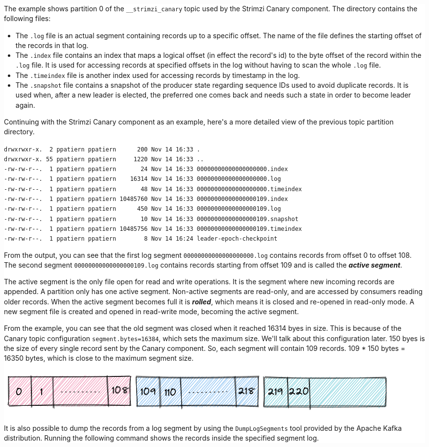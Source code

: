 The example shows partition 0 of the `__strimzi_canary` topic used by the Strimzi Canary component. The directory contains the following files:

* The `.log` file is an actual segment containing records up to a specific offset. The name of the file defines the starting offset of the records in that log.
* The `.index` file contains an index that maps a logical offset (in effect the record's id) to the byte offset of the record within the `.log` file. It is used for accessing records at specified offsets in the log without having to scan the whole `.log` file.
* The `.timeindex` file is another index used for accessing records by timestamp in the log.
* The `.snapshot` file contains a snapshot of the producer state regarding sequence IDs used to avoid duplicate records. It is used when, after a new leader is elected, the preferred one comes back and needs such a state in order to become leader again.

Continuing with the Strimzi Canary component as an example, here's a more detailed view of the previous topic partition directory.

```shell
drwxrwxr-x.  2 ppatiern ppatiern      200 Nov 14 16:33 .
drwxrwxr-x. 55 ppatiern ppatiern     1220 Nov 14 16:33 ..
-rw-rw-r--.  1 ppatiern ppatiern       24 Nov 14 16:33 00000000000000000000.index
-rw-rw-r--.  1 ppatiern ppatiern    16314 Nov 14 16:33 00000000000000000000.log
-rw-rw-r--.  1 ppatiern ppatiern       48 Nov 14 16:33 00000000000000000000.timeindex
-rw-rw-r--.  1 ppatiern ppatiern 10485760 Nov 14 16:33 00000000000000000109.index
-rw-rw-r--.  1 ppatiern ppatiern      450 Nov 14 16:33 00000000000000000109.log
-rw-rw-r--.  1 ppatiern ppatiern       10 Nov 14 16:33 00000000000000000109.snapshot
-rw-rw-r--.  1 ppatiern ppatiern 10485756 Nov 14 16:33 00000000000000000109.timeindex
-rw-rw-r--.  1 ppatiern ppatiern        8 Nov 14 16:24 leader-epoch-checkpoint
```

From the output, you can see that the first log segment `00000000000000000000.log` contains records from offset 0 to offset 108.
The second segment `00000000000000000109.log` contains records starting from offset 109 and is called the ***active segment***.

The active segment is the only file open for read and write operations. It is the segment where new incoming records are appended. A partition only has one active segment.
Non-active segments are read-only, and are accessed by consumers reading older records.
When the active segment becomes full it is ***rolled***, which means it is closed and re-opened in read-only mode. A new segment file is created and opened in read-write mode, becoming the active segment.

From the example, you can see that the old segment was closed when it reached 16314 byes in size. This is  because of the Canary topic configuration `segment.bytes=16384`, which sets the maximum size. We'll talk about this configuration later.
150 byes is the size of every single record sent by the Canary component. So, each segment will contain 109 records. 109 * 150 bytes = 16350 bytes, which is close to the maximum segment size.

![Log Segments](/assets/images/posts/2021-12-17-segments.png)

It is also possible to dump the records from a log segment by using the `DumpLogSegments` tool provided by the Apache Kafka distribution.
Running the following command shows the records inside the specified segment log.

